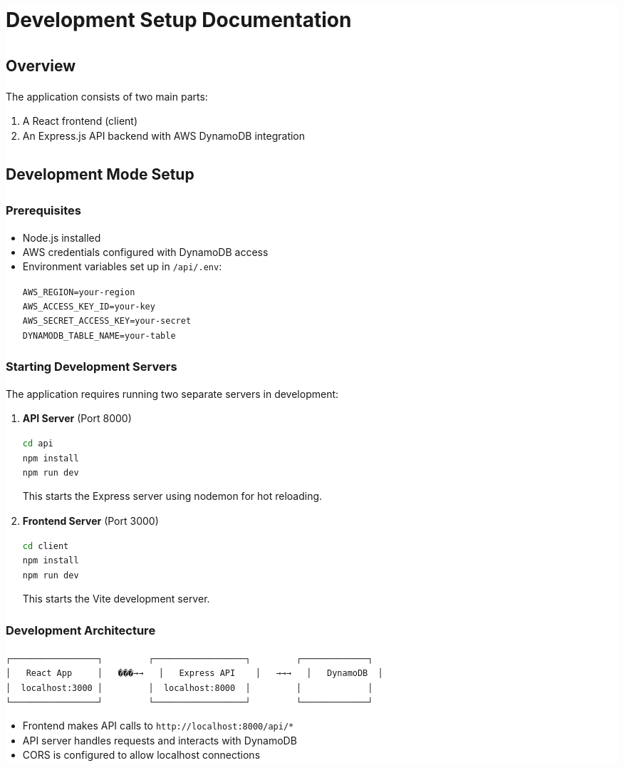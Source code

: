 # Development Setup Documentation

## Overview
The application consists of two main parts:
1. A React frontend (client)
2. An Express.js API backend with AWS DynamoDB integration

## Development Mode Setup

### Prerequisites
- Node.js installed
- AWS credentials configured with DynamoDB access
- Environment variables set up in `/api/.env`:
  ```
  AWS_REGION=your-region
  AWS_ACCESS_KEY_ID=your-key
  AWS_SECRET_ACCESS_KEY=your-secret
  DYNAMODB_TABLE_NAME=your-table
  ```

### Starting Development Servers

The application requires running two separate servers in development:

1. **API Server** (Port 8000)
   ```bash
   cd api
   npm install
   npm run dev
   ```
   This starts the Express server using nodemon for hot reloading.

2. **Frontend Server** (Port 3000)
   ```bash
   cd client
   npm install
   npm run dev
   ```
   This starts the Vite development server.

### Development Architecture

```
┌─────────────────┐         ┌──────────────────┐         ┌─────────────┐
│   React App     │   ���→→   │   Express API    │   →→→   │   DynamoDB  │
│  localhost:3000 │         │  localhost:8000  │         │             │
└─────────────────┘         └──────────────────┘         └─────────────┘
```

- Frontend makes API calls to `http://localhost:8000/api/*`
- API server handles requests and interacts with DynamoDB
- CORS is configured to allow localhost connections
